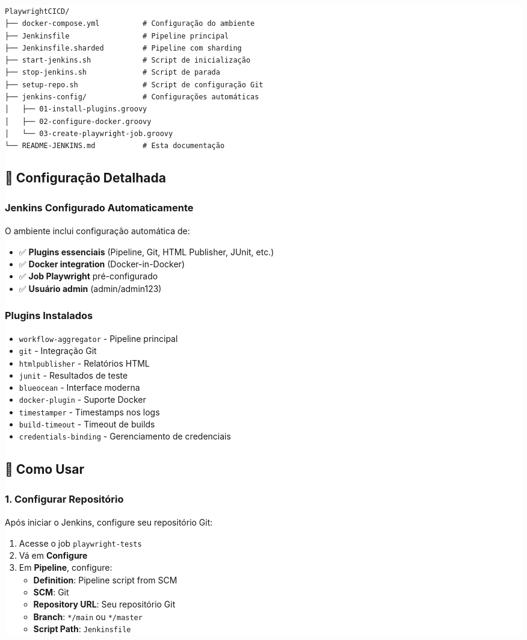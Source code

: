 ```
PlaywrightCICD/
├── docker-compose.yml          # Configuração do ambiente
├── Jenkinsfile                 # Pipeline principal
├── Jenkinsfile.sharded         # Pipeline com sharding
├── start-jenkins.sh            # Script de inicialização
├── stop-jenkins.sh             # Script de parada
├── setup-repo.sh               # Script de configuração Git
├── jenkins-config/             # Configurações automáticas
│   ├── 01-install-plugins.groovy
│   ├── 02-configure-docker.groovy
│   └── 03-create-playwright-job.groovy
└── README-JENKINS.md           # Esta documentação
```

## 🔧 Configuração Detalhada

### Jenkins Configurado Automaticamente

O ambiente inclui configuração automática de:

- ✅ **Plugins essenciais** (Pipeline, Git, HTML Publisher, JUnit, etc.)
- ✅ **Docker integration** (Docker-in-Docker)
- ✅ **Job Playwright** pré-configurado
- ✅ **Usuário admin** (admin/admin123)

### Plugins Instalados

- `workflow-aggregator` - Pipeline principal
- `git` - Integração Git
- `htmlpublisher` - Relatórios HTML
- `junit` - Resultados de teste
- `blueocean` - Interface moderna
- `docker-plugin` - Suporte Docker
- `timestamper` - Timestamps nos logs
- `build-timeout` - Timeout de builds
- `credentials-binding` - Gerenciamento de credenciais

## 🎯 Como Usar

### 1. Configurar Repositório

Após iniciar o Jenkins, configure seu repositório Git:

1. Acesse o job `playwright-tests`
2. Vá em **Configure**
3. Em **Pipeline**, configure:
   - **Definition**: Pipeline script from SCM
   - **SCM**: Git
   - **Repository URL**: Seu repositório Git
   - **Branch**: `*/main` ou `*/master`
   - **Script Path**: `Jenkinsfile`
